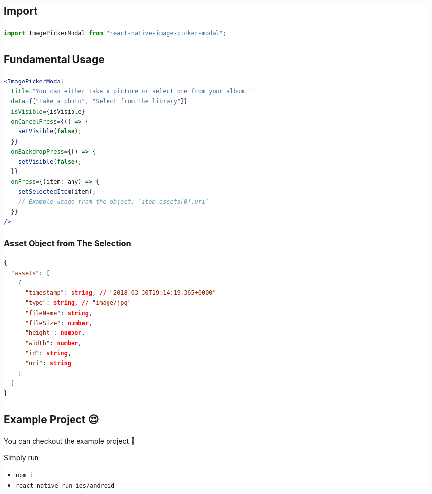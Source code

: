 ## Import

```jsx
import ImagePickerModal from "react-native-image-picker-modal";
```

## Fundamental Usage

```jsx
<ImagePickerModal
  title="You can either take a picture or select one from your album."
  data={["Take a photo", "Select from the library"]}
  isVisible={isVisible}
  onCancelPress={() => {
    setVisible(false);
  }}
  onBackdropPress={() => {
    setVisible(false);
  }}
  onPress={(item: any) => {
    setSelectedItem(item);
    // Example usage from the object: `item.assets[0].uri`
  }}
/>
```

### Asset Object from The Selection

```json
{
  "assets": [
    {
      "timestamp": string, // "2018-03-30T19:14:19.365+0000"
      "type": string, // "image/jpg"
      "fileName": string,
      "fileSize": number,
      "height": number,
      "width": number,
      "id": string,
      "uri": string
    }
  ]
}
```

## Example Project 😍

You can checkout the example project 🥰

Simply run

- `npm i`
- `react-native run-ios/android`
